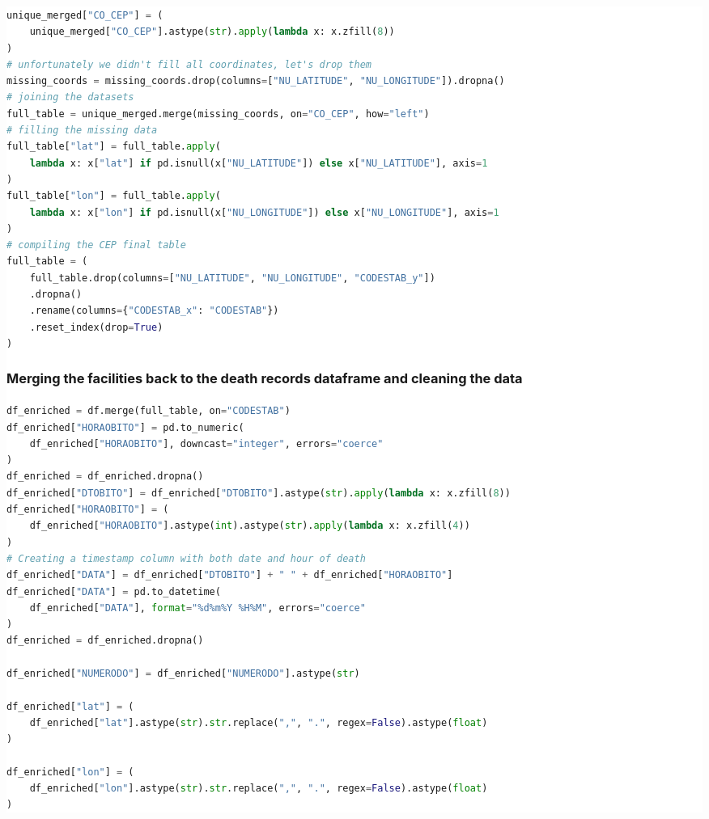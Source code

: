 ```python
unique_merged["CO_CEP"] = (
    unique_merged["CO_CEP"].astype(str).apply(lambda x: x.zfill(8))
)
# unfortunately we didn't fill all coordinates, let's drop them
missing_coords = missing_coords.drop(columns=["NU_LATITUDE", "NU_LONGITUDE"]).dropna()
# joining the datasets
full_table = unique_merged.merge(missing_coords, on="CO_CEP", how="left")
# filling the missing data
full_table["lat"] = full_table.apply(
    lambda x: x["lat"] if pd.isnull(x["NU_LATITUDE"]) else x["NU_LATITUDE"], axis=1
)
full_table["lon"] = full_table.apply(
    lambda x: x["lon"] if pd.isnull(x["NU_LONGITUDE"]) else x["NU_LONGITUDE"], axis=1
)
# compiling the CEP final table
full_table = (
    full_table.drop(columns=["NU_LATITUDE", "NU_LONGITUDE", "CODESTAB_y"])
    .dropna()
    .rename(columns={"CODESTAB_x": "CODESTAB"})
    .reset_index(drop=True)
)
```

### Merging the facilities back to the death records dataframe and cleaning the data

```python
df_enriched = df.merge(full_table, on="CODESTAB")
df_enriched["HORAOBITO"] = pd.to_numeric(
    df_enriched["HORAOBITO"], downcast="integer", errors="coerce"
)
df_enriched = df_enriched.dropna()
df_enriched["DTOBITO"] = df_enriched["DTOBITO"].astype(str).apply(lambda x: x.zfill(8))
df_enriched["HORAOBITO"] = (
    df_enriched["HORAOBITO"].astype(int).astype(str).apply(lambda x: x.zfill(4))
)
# Creating a timestamp column with both date and hour of death
df_enriched["DATA"] = df_enriched["DTOBITO"] + " " + df_enriched["HORAOBITO"]
df_enriched["DATA"] = pd.to_datetime(
    df_enriched["DATA"], format="%d%m%Y %H%M", errors="coerce"
)
df_enriched = df_enriched.dropna()

df_enriched["NUMERODO"] = df_enriched["NUMERODO"].astype(str)

df_enriched["lat"] = (
    df_enriched["lat"].astype(str).str.replace(",", ".", regex=False).astype(float)
)

df_enriched["lon"] = (
    df_enriched["lon"].astype(str).str.replace(",", ".", regex=False).astype(float)
)
```
